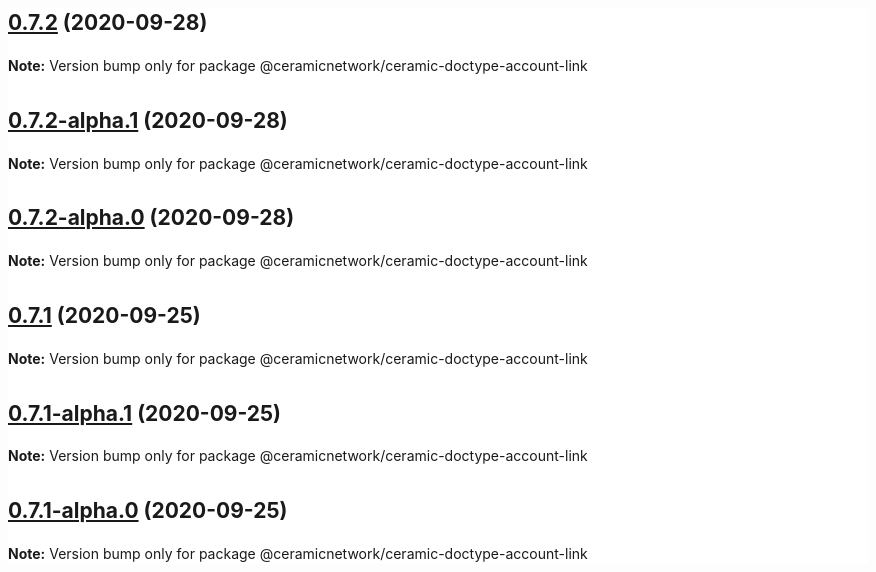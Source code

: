 



## [0.7.2](https://github.com/ceramicnetwork/js-ceramic/compare/@ceramicnetwork/ceramic-doctype-account-link@0.7.2-alpha.0...@ceramicnetwork/ceramic-doctype-account-link@0.7.2) (2020-09-28)

**Note:** Version bump only for package @ceramicnetwork/ceramic-doctype-account-link



## [0.7.2-alpha.1](https://github.com/ceramicnetwork/js-ceramic/compare/@ceramicnetwork/ceramic-doctype-account-link@0.7.2-alpha.0...@ceramicnetwork/ceramic-doctype-account-link@0.7.2-alpha.1) (2020-09-28)

**Note:** Version bump only for package @ceramicnetwork/ceramic-doctype-account-link



## [0.7.2-alpha.0](https://github.com/ceramicnetwork/js-ceramic/compare/@ceramicnetwork/ceramic-doctype-account-link@0.7.1-alpha.1...@ceramicnetwork/ceramic-doctype-account-link@0.7.2-alpha.0) (2020-09-28)

**Note:** Version bump only for package @ceramicnetwork/ceramic-doctype-account-link





## [0.7.1](https://github.com/ceramicnetwork/js-ceramic/compare/@ceramicnetwork/ceramic-doctype-account-link@0.7.1-alpha.0...@ceramicnetwork/ceramic-doctype-account-link@0.7.1) (2020-09-25)

**Note:** Version bump only for package @ceramicnetwork/ceramic-doctype-account-link


## [0.7.1-alpha.1](https://github.com/ceramicnetwork/js-ceramic/compare/@ceramicnetwork/ceramic-doctype-account-link@0.7.1-alpha.0...@ceramicnetwork/ceramic-doctype-account-link@0.7.1-alpha.1) (2020-09-25)

**Note:** Version bump only for package @ceramicnetwork/ceramic-doctype-account-link


## [0.7.1-alpha.0](https://github.com/ceramicnetwork/js-ceramic/compare/@ceramicnetwork/ceramic-doctype-account-link@0.7.0...@ceramicnetwork/ceramic-doctype-account-link@0.7.1-alpha.0) (2020-09-25)

**Note:** Version bump only for package @ceramicnetwork/ceramic-doctype-account-link
